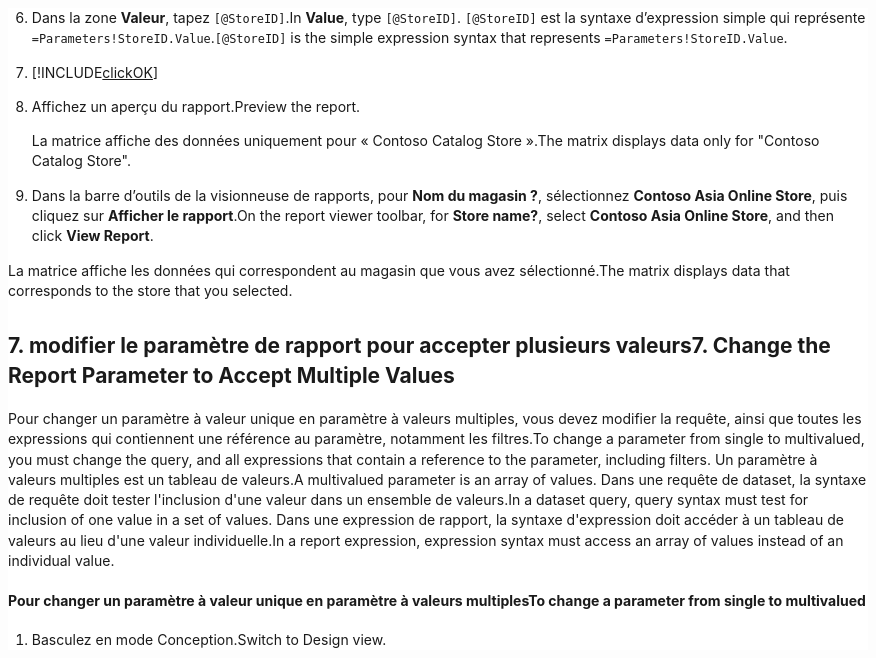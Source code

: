 6.  <span data-ttu-id="d58b0-314">Dans la zone **Valeur**, tapez `[@StoreID]`.</span><span class="sxs-lookup"><span data-stu-id="d58b0-314">In **Value**, type `[@StoreID]`.</span></span> <span data-ttu-id="d58b0-315">`[@StoreID]` est la syntaxe d’expression simple qui représente `=Parameters!StoreID.Value`.</span><span class="sxs-lookup"><span data-stu-id="d58b0-315">`[@StoreID]` is the simple expression syntax that represents `=Parameters!StoreID.Value`.</span></span>  
  
7.  [!INCLUDE[clickOK](../includes/clickok-md.md)]  
  
8.  <span data-ttu-id="d58b0-316">Affichez un aperçu du rapport.</span><span class="sxs-lookup"><span data-stu-id="d58b0-316">Preview the report.</span></span>  
  
     <span data-ttu-id="d58b0-317">La matrice affiche des données uniquement pour « Contoso Catalog Store ».</span><span class="sxs-lookup"><span data-stu-id="d58b0-317">The matrix displays data only for "Contoso Catalog Store".</span></span>  
  
9. <span data-ttu-id="d58b0-318">Dans la barre d’outils de la visionneuse de rapports, pour **Nom du magasin ?**, sélectionnez **Contoso Asia Online Store**, puis cliquez sur **Afficher le rapport**.</span><span class="sxs-lookup"><span data-stu-id="d58b0-318">On the report viewer toolbar, for **Store name?**, select **Contoso Asia Online Store**, and then click **View Report**.</span></span>  
  
 <span data-ttu-id="d58b0-319">La matrice affiche les données qui correspondent au magasin que vous avez sélectionné.</span><span class="sxs-lookup"><span data-stu-id="d58b0-319">The matrix displays data that corresponds to the store that you selected.</span></span>  
  
##  <a name="7-change-the-report-parameter-to-accept-multiple-values"></a><a name="Multivalued"></a><span data-ttu-id="d58b0-320">7. modifier le paramètre de rapport pour accepter plusieurs valeurs</span><span class="sxs-lookup"><span data-stu-id="d58b0-320">7. Change the Report Parameter to Accept Multiple Values</span></span>  
 <span data-ttu-id="d58b0-321">Pour changer un paramètre à valeur unique en paramètre à valeurs multiples, vous devez modifier la requête, ainsi que toutes les expressions qui contiennent une référence au paramètre, notamment les filtres.</span><span class="sxs-lookup"><span data-stu-id="d58b0-321">To change a parameter from single to multivalued, you must change the query, and all expressions that contain a reference to the parameter, including filters.</span></span> <span data-ttu-id="d58b0-322">Un paramètre à valeurs multiples est un tableau de valeurs.</span><span class="sxs-lookup"><span data-stu-id="d58b0-322">A multivalued parameter is an array of values.</span></span> <span data-ttu-id="d58b0-323">Dans une requête de dataset, la syntaxe de requête doit tester l'inclusion d'une valeur dans un ensemble de valeurs.</span><span class="sxs-lookup"><span data-stu-id="d58b0-323">In a dataset query, query syntax must test for inclusion of one value in a set of values.</span></span> <span data-ttu-id="d58b0-324">Dans une expression de rapport, la syntaxe d'expression doit accéder à un tableau de valeurs au lieu d'une valeur individuelle.</span><span class="sxs-lookup"><span data-stu-id="d58b0-324">In a report expression, expression syntax must access an array of values instead of an individual value.</span></span>  
  
#### <a name="to-change-a-parameter-from-single-to-multivalued"></a><span data-ttu-id="d58b0-325">Pour changer un paramètre à valeur unique en paramètre à valeurs multiples</span><span class="sxs-lookup"><span data-stu-id="d58b0-325">To change a parameter from single to multivalued</span></span>  
  
1.  <span data-ttu-id="d58b0-326">Basculez en mode Conception.</span><span class="sxs-lookup"><span data-stu-id="d58b0-326">Switch to Design view.</span></span>  
  